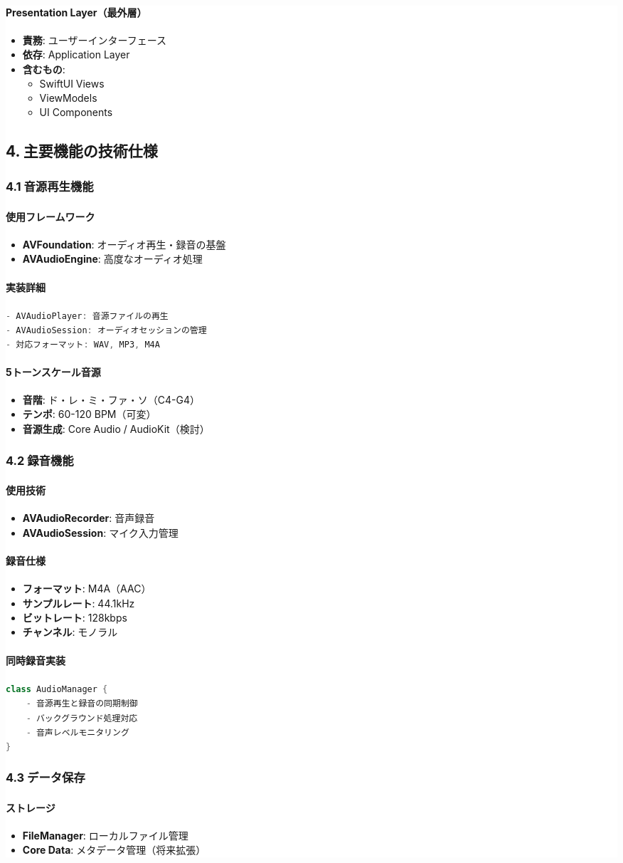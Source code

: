 #### Presentation Layer（最外層）
- **責務**: ユーザーインターフェース
- **依存**: Application Layer
- **含むもの**:
  - SwiftUI Views
  - ViewModels
  - UI Components

## 4. 主要機能の技術仕様

### 4.1 音源再生機能
#### 使用フレームワーク
- **AVFoundation**: オーディオ再生・録音の基盤
- **AVAudioEngine**: 高度なオーディオ処理

#### 実装詳細
```swift
- AVAudioPlayer: 音源ファイルの再生
- AVAudioSession: オーディオセッションの管理
- 対応フォーマット: WAV, MP3, M4A
```

#### 5トーンスケール音源
- **音階**: ド・レ・ミ・ファ・ソ（C4-G4）
- **テンポ**: 60-120 BPM（可変）
- **音源生成**: Core Audio / AudioKit（検討）

### 4.2 録音機能
#### 使用技術
- **AVAudioRecorder**: 音声録音
- **AVAudioSession**: マイク入力管理

#### 録音仕様
- **フォーマット**: M4A（AAC）
- **サンプルレート**: 44.1kHz
- **ビットレート**: 128kbps
- **チャンネル**: モノラル

#### 同時録音実装
```swift
class AudioManager {
    - 音源再生と録音の同期制御
    - バックグラウンド処理対応
    - 音声レベルモニタリング
}
```

### 4.3 データ保存
#### ストレージ
- **FileManager**: ローカルファイル管理
- **Core Data**: メタデータ管理（将来拡張）

